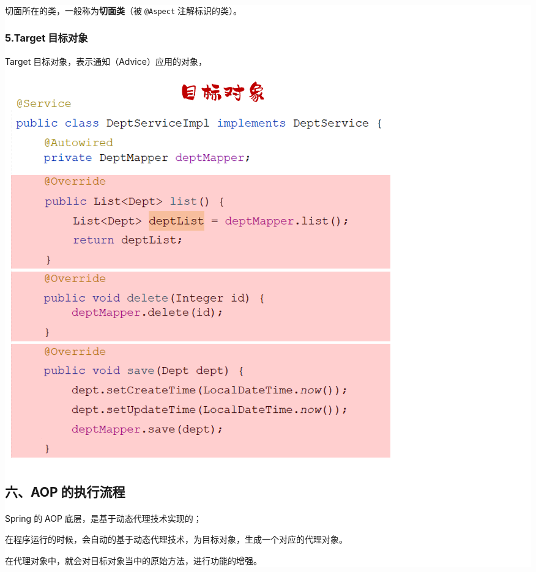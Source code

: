 切面所在的类，一般称为**切面类**（被 `@Aspect` 注解标识的类）。

### 5.Target 目标对象

Target 目标对象，表示通知（Advice）应用的对象，

![目标对象](NoteAssets/目标对象.png)

## 六、AOP 的执行流程

Spring 的 AOP 底层，是基于动态代理技术实现的；

在程序运行的时候，会自动的基于动态代理技术，为目标对象，生成一个对应的代理对象。

在代理对象中，就会对目标对象当中的原始方法，进行功能的增强。
